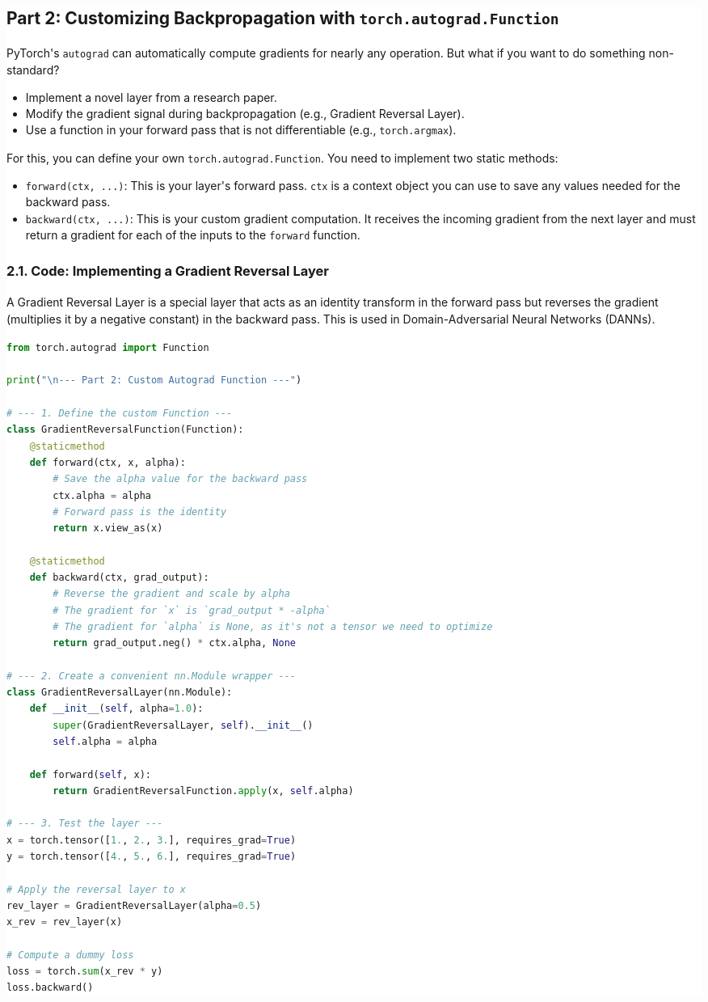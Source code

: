 ## Part 2: Customizing Backpropagation with `torch.autograd.Function`

PyTorch's `autograd` can automatically compute gradients for nearly any operation. But what if you want to do something non-standard? 
*   Implement a novel layer from a research paper.
*   Modify the gradient signal during backpropagation (e.g., Gradient Reversal Layer).
*   Use a function in your forward pass that is not differentiable (e.g., `torch.argmax`).

For this, you can define your own `torch.autograd.Function`. You need to implement two static methods:
*   `forward(ctx, ...)`: This is your layer's forward pass. `ctx` is a context object you can use to save any values needed for the backward pass.
*   `backward(ctx, ...)`: This is your custom gradient computation. It receives the incoming gradient from the next layer and must return a gradient for each of the inputs to the `forward` function.

### 2.1. Code: Implementing a Gradient Reversal Layer

A Gradient Reversal Layer is a special layer that acts as an identity transform in the forward pass but reverses the gradient (multiplies it by a negative constant) in the backward pass. This is used in Domain-Adversarial Neural Networks (DANNs).

```python
from torch.autograd import Function

print("\n--- Part 2: Custom Autograd Function ---")

# --- 1. Define the custom Function ---
class GradientReversalFunction(Function):
    @staticmethod
    def forward(ctx, x, alpha):
        # Save the alpha value for the backward pass
        ctx.alpha = alpha
        # Forward pass is the identity
        return x.view_as(x)

    @staticmethod
    def backward(ctx, grad_output):
        # Reverse the gradient and scale by alpha
        # The gradient for `x` is `grad_output * -alpha`
        # The gradient for `alpha` is None, as it's not a tensor we need to optimize
        return grad_output.neg() * ctx.alpha, None

# --- 2. Create a convenient nn.Module wrapper ---
class GradientReversalLayer(nn.Module):
    def __init__(self, alpha=1.0):
        super(GradientReversalLayer, self).__init__()
        self.alpha = alpha

    def forward(self, x):
        return GradientReversalFunction.apply(x, self.alpha)

# --- 3. Test the layer ---
x = torch.tensor([1., 2., 3.], requires_grad=True)
y = torch.tensor([4., 5., 6.], requires_grad=True)

# Apply the reversal layer to x
rev_layer = GradientReversalLayer(alpha=0.5)
x_rev = rev_layer(x)

# Compute a dummy loss
loss = torch.sum(x_rev * y)
loss.backward()

```